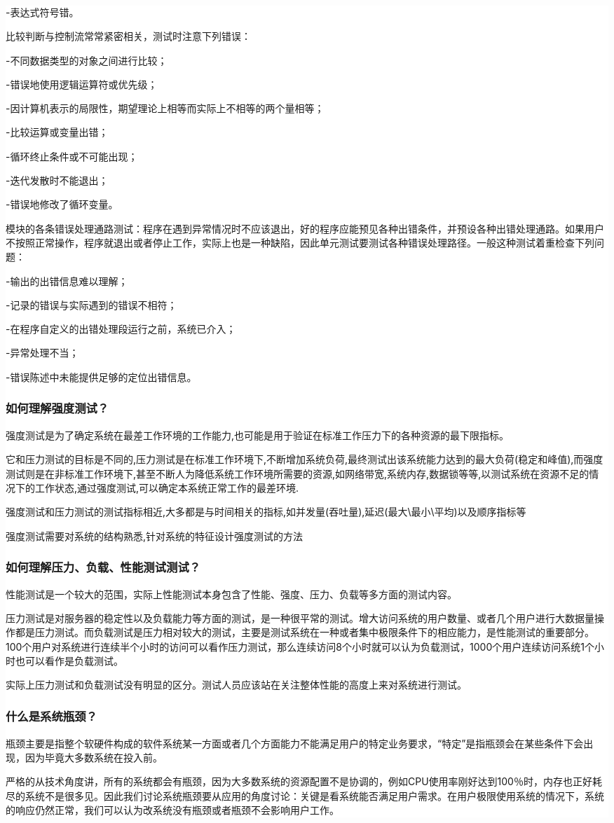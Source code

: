 -表达式符号错。

比较判断与控制流常常紧密相关，测试时注意下列错误：

-不同数据类型的对象之间进行比较；

-错误地使用逻辑运算符或优先级；

-因计算机表示的局限性，期望理论上相等而实际上不相等的两个量相等；

-比较运算或变量出错；

-循环终止条件或不可能出现；

-迭代发散时不能退出；

-错误地修改了循环变量。

模块的各条错误处理通路测试：程序在遇到异常情况时不应该退出，好的程序应能预见各种出错条件，并预设各种出错处理通路。如果用户不按照正常操作，程序就退出或者停止工作，实际上也是一种缺陷，因此单元测试要测试各种错误处理路径。一般这种测试着重检查下列问题：

-输出的出错信息难以理解；

-记录的错误与实际遇到的错误不相符；

-在程序自定义的出错处理段运行之前，系统已介入；

-异常处理不当；

-错误陈述中未能提供足够的定位出错信息。



### 如何理解强度测试？

强度测试是为了确定系统在最差工作环境的工作能力,也可能是用于验证在标准工作压力下的各种资源的最下限指标。

它和压力测试的目标是不同的,压力测试是在标准工作环境下,不断增加系统负荷,最终测试出该系统能力达到的最大负荷(稳定和峰值),而强度测试则是在非标准工作环境下,甚至不断人为降低系统工作环境所需要的资源,如网络带宽,系统内存,数据锁等等,以测试系统在资源不足的情况下的工作状态,通过强度测试,可以确定本系统正常工作的最差环境.

强度测试和压力测试的测试指标相近,大多都是与时间相关的指标,如并发量(吞吐量),延迟(最大\最小\平均)以及顺序指标等

强度测试需要对系统的结构熟悉,针对系统的特征设计强度测试的方法



### 如何理解压力、负载、性能测试测试？

性能测试是一个较大的范围，实际上性能测试本身包含了性能、强度、压力、负载等多方面的测试内容。

压力测试是对服务器的稳定性以及负载能力等方面的测试，是一种很平常的测试。增大访问系统的用户数量、或者几个用户进行大数据量操作都是压力测试。而负载测试是压力相对较大的测试，主要是测试系统在一种或者集中极限条件下的相应能力，是性能测试的重要部分。100个用户对系统进行连续半个小时的访问可以看作压力测试，那么连续访问8个小时就可以认为负载测试，1000个用户连续访问系统1个小时也可以看作是负载测试。

实际上压力测试和负载测试没有明显的区分。测试人员应该站在关注整体性能的高度上来对系统进行测试。



### 什么是系统瓶颈？

瓶颈主要是指整个软硬件构成的软件系统某一方面或者几个方面能力不能满足用户的特定业务要求，“特定”是指瓶颈会在某些条件下会出现，因为毕竟大多数系统在投入前。

严格的从技术角度讲，所有的系统都会有瓶颈，因为大多数系统的资源配置不是协调的，例如CPU使用率刚好达到100％时，内存也正好耗尽的系统不是很多见。因此我们讨论系统瓶颈要从应用的角度讨论：关键是看系统能否满足用户需求。在用户极限使用系统的情况下，系统的响应仍然正常，我们可以认为改系统没有瓶颈或者瓶颈不会影响用户工作。
